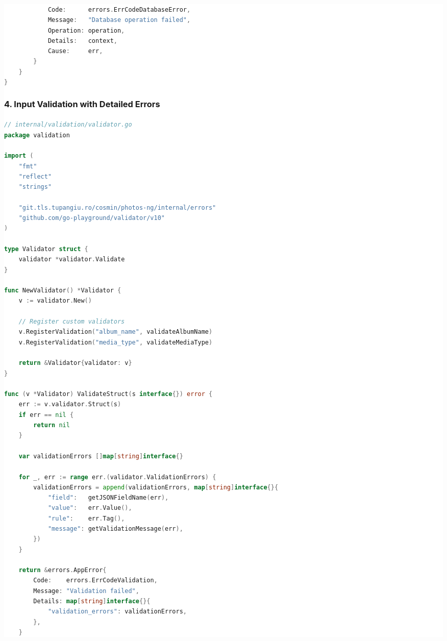 ```go
            Code:      errors.ErrCodeDatabaseError,
            Message:   "Database operation failed",
            Operation: operation,
            Details:   context,
            Cause:     err,
        }
    }
}
```

### 4. **Input Validation with Detailed Errors**

```go
// internal/validation/validator.go
package validation

import (
    "fmt"
    "reflect"
    "strings"
    
    "git.tls.tupangiu.ro/cosmin/photos-ng/internal/errors"
    "github.com/go-playground/validator/v10"
)

type Validator struct {
    validator *validator.Validate
}

func NewValidator() *Validator {
    v := validator.New()
    
    // Register custom validators
    v.RegisterValidation("album_name", validateAlbumName)
    v.RegisterValidation("media_type", validateMediaType)
    
    return &Validator{validator: v}
}

func (v *Validator) ValidateStruct(s interface{}) error {
    err := v.validator.Struct(s)
    if err == nil {
        return nil
    }
    
    var validationErrors []map[string]interface{}
    
    for _, err := range err.(validator.ValidationErrors) {
        validationErrors = append(validationErrors, map[string]interface{}{
            "field":   getJSONFieldName(err),
            "value":   err.Value(),
            "rule":    err.Tag(),
            "message": getValidationMessage(err),
        })
    }
    
    return &errors.AppError{
        Code:    errors.ErrCodeValidation,
        Message: "Validation failed",
        Details: map[string]interface{}{
            "validation_errors": validationErrors,
        },
    }
```